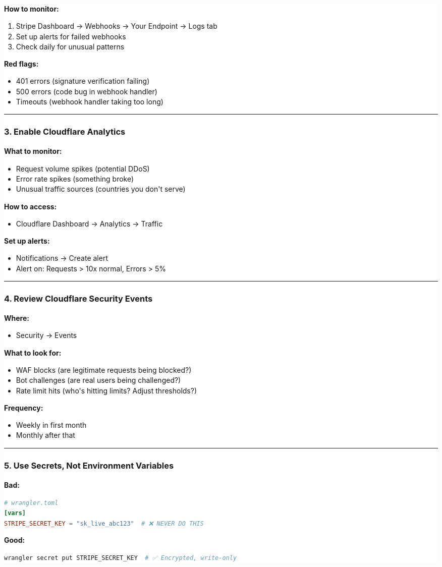 **How to monitor:**
1. Stripe Dashboard → Webhooks → Your Endpoint → Logs tab
2. Set up alerts for failed webhooks
3. Check daily for unusual patterns

**Red flags:**
- 401 errors (signature verification failing)
- 500 errors (code bug in webhook handler)
- Timeouts (webhook handler taking too long)

---

### 3. Enable Cloudflare Analytics

**What to monitor:**
- Request volume spikes (potential DDoS)
- Error rate spikes (something broke)
- Unusual traffic sources (countries you don't serve)

**How to access:**
- Cloudflare Dashboard → Analytics → Traffic

**Set up alerts:**
- Notifications → Create alert
- Alert on: Requests > 10x normal, Errors > 5%

---

### 4. Review Cloudflare Security Events

**Where:**
- Security → Events

**What to look for:**
- WAF blocks (are legitimate requests being blocked?)
- Bot challenges (are real users being challenged?)
- Rate limit hits (who's hitting limits? Adjust thresholds?)

**Frequency:**
- Weekly in first month
- Monthly after that

---

### 5. Use Secrets, Not Environment Variables

**Bad:**
```toml
# wrangler.toml
[vars]
STRIPE_SECRET_KEY = "sk_live_abc123"  # ❌ NEVER DO THIS
```

**Good:**
```bash
wrangler secret put STRIPE_SECRET_KEY  # ✅ Encrypted, write-only
```
